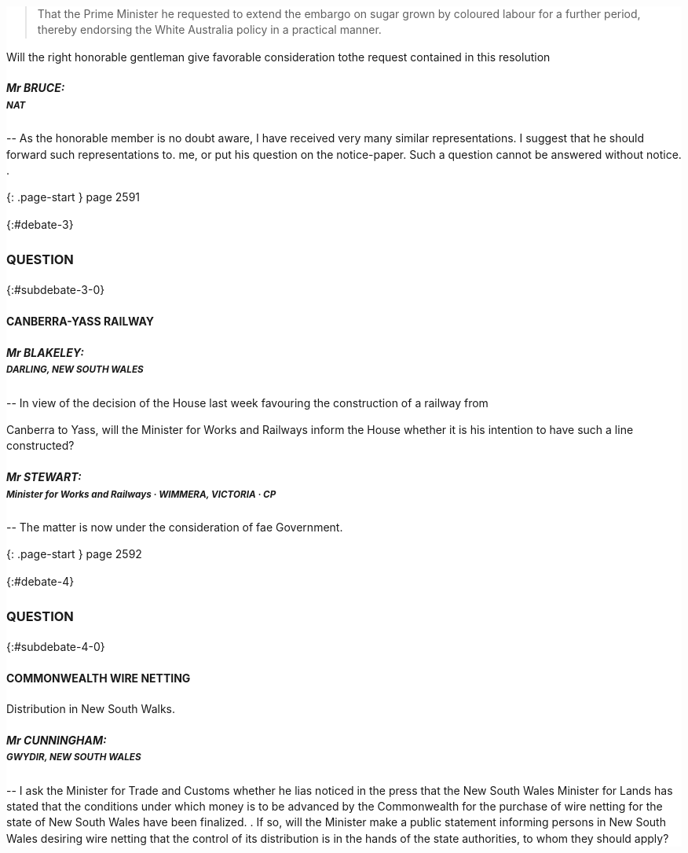  >That the Prime Minister he requested to extend the embargo on sugar grown by coloured labour for a further period, thereby endorsing the White Australia policy in a practical manner. 

Will the right honorable gentleman give favorable consideration tothe request contained in this resolution 

##### Mr BRUCE:<br><small class="text-muted">NAT</small>

-- As the honorable member is no doubt aware, I have received very many similar representations. I suggest that he should forward such representations to. me, or put his question on the notice-paper. Such a question cannot be answered without notice. . 

{: .page-start }
page 2591

{:#debate-3}
### QUESTION

{:#subdebate-3-0}
#### CANBERRA-YASS RAILWAY

##### Mr BLAKELEY:<br><small class="text-muted">DARLING, NEW SOUTH WALES</small>

-- In view of the decision of the House last week favouring the construction of a railway from 

Canberra to Yass, will the Minister for Works and Railways inform the House whether it is his intention to have such a line constructed? 

##### Mr STEWART:<br><small class="text-muted">Minister for Works and Railways &middot; WIMMERA, VICTORIA &middot; CP</small>

-- The matter is now under the consideration of fae Government. 

{: .page-start }
page 2592

{:#debate-4}
### QUESTION

{:#subdebate-4-0}
#### COMMONWEALTH WIRE NETTING

Distribution in New South Walks. 

##### Mr CUNNINGHAM:<br><small class="text-muted">GWYDIR, NEW SOUTH WALES</small>

-- I ask the Minister for Trade and Customs whether he lias noticed in the press that the New South Wales Minister for Lands has stated that the conditions under which money is to be advanced by the Commonwealth for the purchase of wire netting for the state of New South Wales have been finalized. . If so, will the Minister make a public statement informing persons in New South Wales desiring wire netting that the control of its distribution is in the hands of the state authorities, to whom they should apply? 
